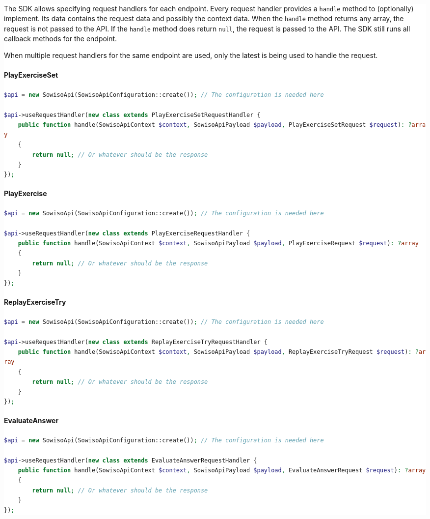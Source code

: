 The SDK allows specifying request handlers for each endpoint. Every request handler provides a `handle` method to (optionally) implement. Its data contains the
request data and possibly the context data. When the `handle` method returns any array, the request is not passed to the API. If the `handle` method does
return `null`, the request is passed to the API. The SDK still runs all callback methods for the endpoint.

When multiple request handlers for the same endpoint are used, only the latest is being used to handle the request.

#### PlayExerciseSet

```php
$api = new SowisoApi(SowisoApiConfiguration::create()); // The configuration is needed here

$api->useRequestHandler(new class extends PlayExerciseSetRequestHandler {
    public function handle(SowisoApiContext $context, SowisoApiPayload $payload, PlayExerciseSetRequest $request): ?array
    {
        return null; // Or whatever should be the response
    }
});
```

#### PlayExercise

```php
$api = new SowisoApi(SowisoApiConfiguration::create()); // The configuration is needed here

$api->useRequestHandler(new class extends PlayExerciseRequestHandler {
    public function handle(SowisoApiContext $context, SowisoApiPayload $payload, PlayExerciseRequest $request): ?array
    {
        return null; // Or whatever should be the response
    }
});
```

#### ReplayExerciseTry

```php
$api = new SowisoApi(SowisoApiConfiguration::create()); // The configuration is needed here

$api->useRequestHandler(new class extends ReplayExerciseTryRequestHandler {
    public function handle(SowisoApiContext $context, SowisoApiPayload $payload, ReplayExerciseTryRequest $request): ?array
    {
        return null; // Or whatever should be the response
    }
});
```

#### EvaluateAnswer

```php
$api = new SowisoApi(SowisoApiConfiguration::create()); // The configuration is needed here

$api->useRequestHandler(new class extends EvaluateAnswerRequestHandler {
    public function handle(SowisoApiContext $context, SowisoApiPayload $payload, EvaluateAnswerRequest $request): ?array
    {
        return null; // Or whatever should be the response
    }
});
```
